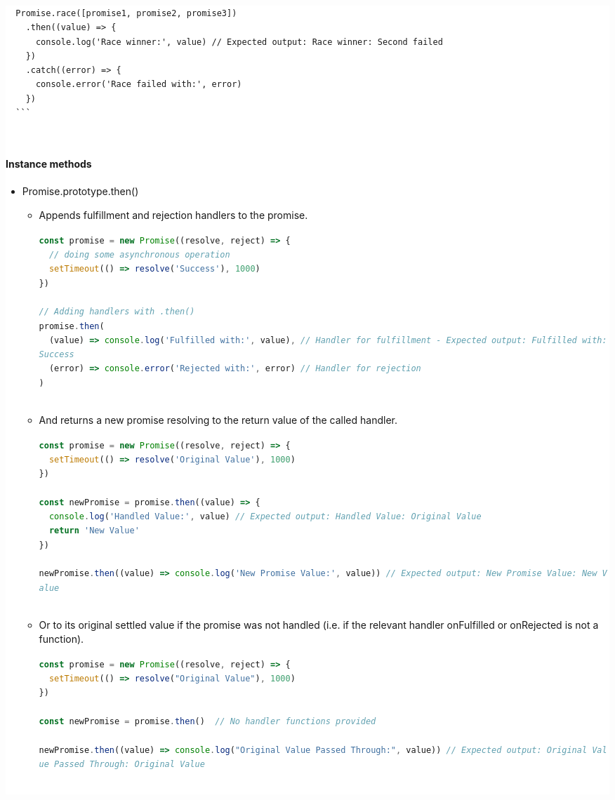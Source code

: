       Promise.race([promise1, promise2, promise3])
        .then((value) => {
          console.log('Race winner:', value) // Expected output: Race winner: Second failed
        })
        .catch((error) => {
          console.error('Race failed with:', error)
        })
      ```
   <br>

#### Instance methods
- Promise.prototype.then()
   - Appends fulfillment and rejection handlers to the promise.
      ```javascript
      const promise = new Promise((resolve, reject) => {
        // doing some asynchronous operation
        setTimeout(() => resolve('Success'), 1000)
      })

      // Adding handlers with .then()
      promise.then(
        (value) => console.log('Fulfilled with:', value), // Handler for fulfillment - Expected output: Fulfilled with: Success
        (error) => console.error('Rejected with:', error) // Handler for rejection
      )
      ```
   <br>

   - And returns a new promise resolving to the return value of the called handler.
      ```javascript
      const promise = new Promise((resolve, reject) => {
        setTimeout(() => resolve('Original Value'), 1000)
      })

      const newPromise = promise.then((value) => {
        console.log('Handled Value:', value) // Expected output: Handled Value: Original Value
        return 'New Value'
      })

      newPromise.then((value) => console.log('New Promise Value:', value)) // Expected output: New Promise Value: New Value
      ```
   <br>

   - Or to its original settled value if the promise was not handled (i.e. if the relevant handler onFulfilled or onRejected is not a function).
      ```javascript
      const promise = new Promise((resolve, reject) => {
        setTimeout(() => resolve("Original Value"), 1000)
      })
      
      const newPromise = promise.then()  // No handler functions provided
      
      newPromise.then((value) => console.log("Original Value Passed Through:", value)) // Expected output: Original Value Passed Through: Original Value
      ```
   <br>
